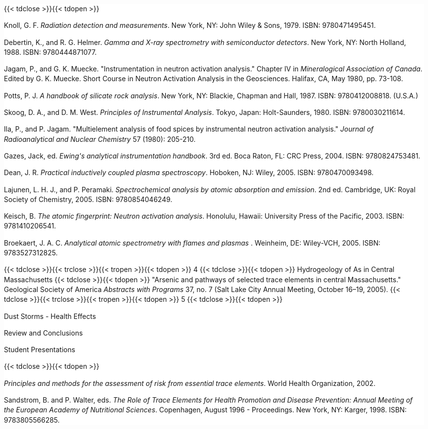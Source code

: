 {{< tdclose >}}{{< tdopen >}}

Knoll, G. F. *Radiation detection and measurements*. New York, NY: John Wiley & Sons, 1979. ISBN: 9780471495451.

Debertin, K., and R. G. Helmer. *Gamma and X-ray spectrometry with semiconductor detectors*. New York, NY: North Holland, 1988. ISBN: 9780444871077.

Jagam, P., and G. K. Muecke. "Instrumentation in neutron activation analysis." Chapter IV in *Mineralogical Association of Canada*. Edited by G. K. Muecke. Short Course in Neutron Activation Analysis in the Geosciences. Halifax, CA, May 1980, pp. 73-108.

Potts, P. J. *A handbook of silicate rock analysis*. New York, NY: Blackie, Chapman and Hall, 1987. ISBN: 9780412008818. (U.S.A.)

Skoog, D. A., and D. M. West. *Principles of Instrumental Analysis*. Tokyo, Japan: Holt-Saunders, 1980. ISBN: 9780030211614.

Ila, P., and P. Jagam. "Multielement analysis of food spices by instrumental neutron activation analysis." *Journal of Radioanalytical and Nuclear Chemistry* 57 (1980): 205-210.

Gazes, Jack, ed. *Ewing's analytical instrumentation handbook*. 3rd ed. Boca Raton, FL: CRC Press, 2004. ISBN: 9780824753481.

Dean, J. R. *Practical inductively coupled plasma spectroscopy*. Hoboken, NJ: Wiley, 2005. ISBN: 9780470093498.

Lajunen, L. H. J., and P. Peramaki. *Spectrochemical analysis by atomic absorption and emission*. 2nd ed. Cambridge, UK: Royal Society of Chemistry, 2005. ISBN: 9780854046249.

Keisch, B. *The atomic fingerprint: Neutron activation analysis*. Honolulu, Hawaii: University Press of the Pacific, 2003. ISBN: 9781410206541.

Broekaert, J. A. C. *Analytical atomic spectrometry with flames and plasmas* . Weinheim, DE: Wiley-VCH, 2005. ISBN: 9783527312825.

{{< tdclose >}}{{< trclose >}}{{< tropen >}}{{< tdopen >}}
4
{{< tdclose >}}{{< tdopen >}}
Hydrogeology of As in Central Massachusetts
{{< tdclose >}}{{< tdopen >}}
"Arsenic and pathways of selected trace elements in central Massachusetts." Geological Society of America *Abstracts with Programs* 37, no. 7 (Salt Lake City Annual Meeting, October 16–19, 2005).
{{< tdclose >}}{{< trclose >}}{{< tropen >}}{{< tdopen >}}
5
{{< tdclose >}}{{< tdopen >}}

Dust Storms - Health Effects

Review and Conclusions

Student Presentations

{{< tdclose >}}{{< tdopen >}}

*Principles and methods for the assessment of risk from essential trace elements*. World Health Organization, 2002.

Sandstrom, B. and P. Walter, eds. *The Role of Trace Elements for Health Promotion and Disease Prevention: Annual Meeting of the European Academy of Nutritional Sciences*. Copenhagen, August 1996 - Proceedings. New York, NY: Karger, 1998. ISBN: 9783805566285.
